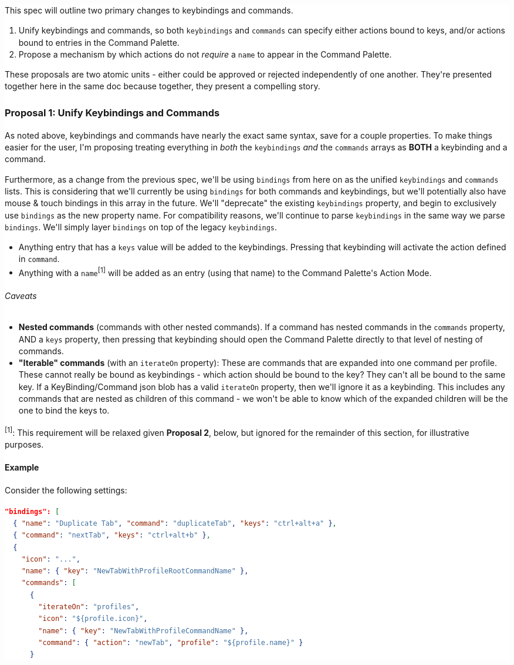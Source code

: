This spec will outline two primary changes to keybindings and commands.
1. Unify keybindings and commands, so both `keybindings` and `commands` can
   specify either actions bound to keys, and/or actions bound to entries in the
   Command Palette.
2. Propose a mechanism by which actions do not _require_ a `name` to appear in
   the Command Palette.

These proposals are two atomic units - either could be approved or rejected
independently of one another. They're presented together here in the same doc
because together, they present a compelling story.

### Proposal 1: Unify Keybindings and Commands

As noted above, keybindings and commands have nearly the exact same syntax, save
for a couple properties. To make things easier for the user, I'm proposing
treating everything in _both_ the `keybindings` _and_ the `commands` arrays as
**BOTH** a keybinding and a command.

Furthermore, as a change from the previous spec, we'll be using `bindings` from
here on as the unified `keybindings` and `commands` lists. This is considering
that we'll currently be using `bindings` for both commands and keybindings, but
we'll potentially also have mouse & touch bindings in this array in the future.
We'll "deprecate" the existing `keybindings` property, and begin to exclusively
use `bindings` as the new property name. For compatibility reasons, we'll
continue to parse `keybindings` in the same way we parse `bindings`. We'll
simply layer `bindings` on top of the legacy `keybindings`.

* Anything entry that has a `keys` value will be added to the keybindings.
  Pressing that keybinding will activate the action defined in `command`.
* Anything with a `name`<sup>[1]</sup> will be added as an entry (using that
  name) to the Command Palette's Action Mode.

###### Caveats

* **Nested commands** (commands with other nested commands). If a command has
  nested commands in the `commands` property, AND a `keys` property, then
  pressing that keybinding should open the Command Palette directly to that
  level of nesting of commands.
* **"Iterable" commands** (with an `iterateOn` property): These are commands
  that are expanded into one command per profile. These cannot really be bound
  as keybindings - which action should be bound to the key? They can't all be
  bound to the same key. If a KeyBinding/Command json blob has a valid
  `iterateOn` property, then we'll ignore it as a keybinding. This includes any
  commands that are nested as children of this command - we won't be able to
  know which of the expanded children will be the one to bind the keys to.

<sup>[1]</sup>: This requirement will be relaxed given **Proposal 2**, below,
but ignored for the remainder of this section, for illustrative purposes.

#### Example

Consider the following settings:

```json
"bindings": [
  { "name": "Duplicate Tab", "command": "duplicateTab", "keys": "ctrl+alt+a" },
  { "command": "nextTab", "keys": "ctrl+alt+b" },
  {
    "icon": "...",
    "name": { "key": "NewTabWithProfileRootCommandName" },
    "commands": [
      {
        "iterateOn": "profiles",
        "icon": "${profile.icon}",
        "name": { "key": "NewTabWithProfileCommandName" },
        "command": { "action": "newTab", "profile": "${profile.name}" }
      }
```

[Command Palette Spec]: https://github.com/microsoft/terminal/blob/master/doc/specs/%232046%20-%20Command%20Palette.md